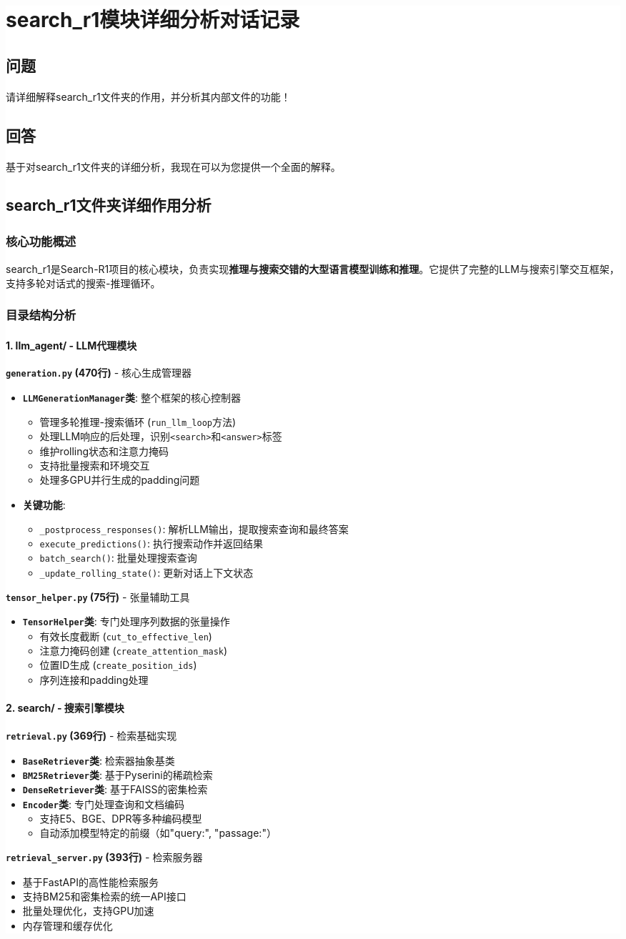 # search_r1模块详细分析对话记录

## 问题
请详细解释search_r1文件夹的作用，并分析其内部文件的功能！

## 回答

基于对search_r1文件夹的详细分析，我现在可以为您提供一个全面的解释。

## search_r1文件夹详细作用分析

### **核心功能概述**
search_r1是Search-R1项目的核心模块，负责实现**推理与搜索交错的大型语言模型训练和推理**。它提供了完整的LLM与搜索引擎交互框架，支持多轮对话式的搜索-推理循环。

### **目录结构分析**

#### **1. llm_agent/ - LLM代理模块**

**`generation.py` (470行)** - 核心生成管理器
- **`LLMGenerationManager`类**: 整个框架的核心控制器
  - 管理多轮推理-搜索循环 (`run_llm_loop`方法)
  - 处理LLM响应的后处理，识别`<search>`和`<answer>`标签
  - 维护rolling状态和注意力掩码
  - 支持批量搜索和环境交互
  - 处理多GPU并行生成的padding问题

- **关键功能**:
  - `_postprocess_responses()`: 解析LLM输出，提取搜索查询和最终答案
  - `execute_predictions()`: 执行搜索动作并返回结果
  - `batch_search()`: 批量处理搜索查询
  - `_update_rolling_state()`: 更新对话上下文状态

**`tensor_helper.py` (75行)** - 张量辅助工具
- **`TensorHelper`类**: 专门处理序列数据的张量操作
  - 有效长度截断 (`cut_to_effective_len`)
  - 注意力掩码创建 (`create_attention_mask`)
  - 位置ID生成 (`create_position_ids`)
  - 序列连接和padding处理

#### **2. search/ - 搜索引擎模块**

**`retrieval.py` (369行)** - 检索基础实现
- **`BaseRetriever`类**: 检索器抽象基类
- **`BM25Retriever`类**: 基于Pyserini的稀疏检索
- **`DenseRetriever`类**: 基于FAISS的密集检索
- **`Encoder`类**: 专门处理查询和文档编码
  - 支持E5、BGE、DPR等多种编码模型
  - 自动添加模型特定的前缀（如"query:", "passage:"）

**`retrieval_server.py` (393行)** - 检索服务器
- 基于FastAPI的高性能检索服务
- 支持BM25和密集检索的统一API接口
- 批量处理优化，支持GPU加速
- 内存管理和缓存优化
